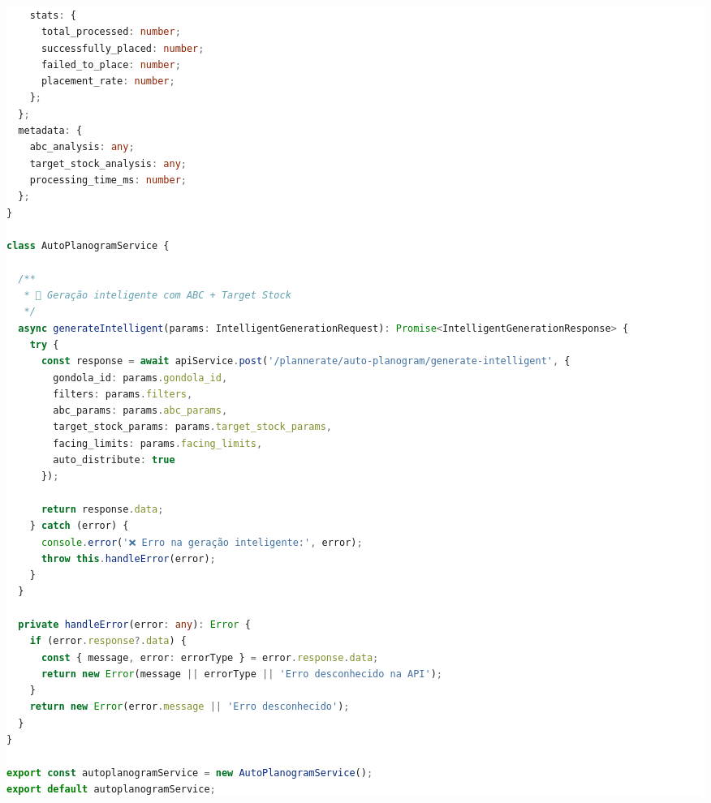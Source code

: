 ```typescript
    stats: {
      total_processed: number;
      successfully_placed: number;
      failed_to_place: number;
      placement_rate: number;
    };
  };
  metadata: {
    abc_analysis: any;
    target_stock_analysis: any;
    processing_time_ms: number;
  };
}

class AutoPlanogramService {
  
  /**
   * 🧠 Geração inteligente com ABC + Target Stock
   */
  async generateIntelligent(params: IntelligentGenerationRequest): Promise<IntelligentGenerationResponse> {
    try {
      const response = await apiService.post('/plannerate/auto-planogram/generate-intelligent', {
        gondola_id: params.gondola_id,
        filters: params.filters,
        abc_params: params.abc_params,
        target_stock_params: params.target_stock_params,
        facing_limits: params.facing_limits,
        auto_distribute: true
      });
      
      return response.data;
    } catch (error) {
      console.error('❌ Erro na geração inteligente:', error);
      throw this.handleError(error);
    }
  }
  
  private handleError(error: any): Error {
    if (error.response?.data) {
      const { message, error: errorType } = error.response.data;
      return new Error(message || errorType || 'Erro desconhecido na API');
    }
    return new Error(error.message || 'Erro desconhecido');
  }
}

export const autoplanogramService = new AutoPlanogramService();
export default autoplanogramService;
```
